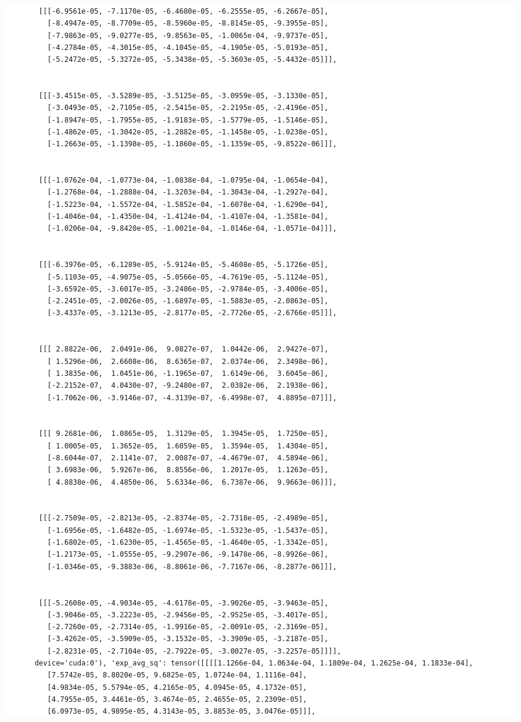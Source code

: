     
            [[[-6.9561e-05, -7.1170e-05, -6.4680e-05, -6.2555e-05, -6.2667e-05],
              [-8.4947e-05, -8.7709e-05, -8.5960e-05, -8.8145e-05, -9.3955e-05],
              [-7.9863e-05, -9.0277e-05, -9.8563e-05, -1.0065e-04, -9.9737e-05],
              [-4.2784e-05, -4.3015e-05, -4.1045e-05, -4.1905e-05, -5.0193e-05],
              [-5.2472e-05, -5.3272e-05, -5.3438e-05, -5.3603e-05, -5.4432e-05]]],
    
    
            [[[-3.4515e-05, -3.5289e-05, -3.5125e-05, -3.0959e-05, -3.1330e-05],
              [-3.0493e-05, -2.7105e-05, -2.5415e-05, -2.2195e-05, -2.4196e-05],
              [-1.8947e-05, -1.7955e-05, -1.9183e-05, -1.5779e-05, -1.5146e-05],
              [-1.4862e-05, -1.3042e-05, -1.2882e-05, -1.1458e-05, -1.0238e-05],
              [-1.2663e-05, -1.1398e-05, -1.1860e-05, -1.1359e-05, -9.8522e-06]]],
    
    
            [[[-1.0762e-04, -1.0773e-04, -1.0838e-04, -1.0795e-04, -1.0654e-04],
              [-1.2768e-04, -1.2888e-04, -1.3203e-04, -1.3043e-04, -1.2927e-04],
              [-1.5223e-04, -1.5572e-04, -1.5852e-04, -1.6078e-04, -1.6290e-04],
              [-1.4046e-04, -1.4350e-04, -1.4124e-04, -1.4107e-04, -1.3581e-04],
              [-1.0206e-04, -9.8420e-05, -1.0021e-04, -1.0146e-04, -1.0571e-04]]],
    
    
            [[[-6.3976e-05, -6.1289e-05, -5.9124e-05, -5.4608e-05, -5.1726e-05],
              [-5.1103e-05, -4.9075e-05, -5.0566e-05, -4.7619e-05, -5.1124e-05],
              [-3.6592e-05, -3.6017e-05, -3.2486e-05, -2.9784e-05, -3.4006e-05],
              [-2.2451e-05, -2.0026e-05, -1.6897e-05, -1.5883e-05, -2.0863e-05],
              [-3.4337e-05, -3.1213e-05, -2.8177e-05, -2.7726e-05, -2.6766e-05]]],
    
    
            [[[ 2.8822e-06,  2.0491e-06,  9.0827e-07,  1.0442e-06,  2.9427e-07],
              [ 1.5296e-06,  2.6608e-06,  8.6365e-07,  2.0374e-06,  2.3498e-06],
              [ 1.3835e-06,  1.0451e-06, -1.1965e-07,  1.6149e-06,  3.6045e-06],
              [-2.2152e-07,  4.0430e-07, -9.2480e-07,  2.0382e-06,  2.1938e-06],
              [-1.7062e-06, -3.9146e-07, -4.3139e-07, -6.4998e-07,  4.8895e-07]]],
    
    
            [[[ 9.2681e-06,  1.0865e-05,  1.3129e-05,  1.3945e-05,  1.7250e-05],
              [ 1.0005e-05,  1.3652e-05,  1.6059e-05,  1.3594e-05,  1.4304e-05],
              [-8.6044e-07,  2.1141e-07,  2.0087e-07, -4.4679e-07,  4.5894e-06],
              [ 3.6983e-06,  5.9267e-06,  8.8556e-06,  1.2017e-05,  1.1263e-05],
              [ 4.8838e-06,  4.4850e-06,  5.6334e-06,  6.7387e-06,  9.9663e-06]]],
    
    
            [[[-2.7509e-05, -2.8213e-05, -2.8374e-05, -2.7318e-05, -2.4989e-05],
              [-1.6956e-05, -1.6482e-05, -1.6974e-05, -1.5323e-05, -1.5437e-05],
              [-1.6802e-05, -1.6230e-05, -1.4565e-05, -1.4640e-05, -1.3342e-05],
              [-1.2173e-05, -1.0555e-05, -9.2907e-06, -9.1478e-06, -8.9926e-06],
              [-1.0346e-05, -9.3883e-06, -8.8061e-06, -7.7167e-06, -8.2877e-06]]],
    
    
            [[[-5.2608e-05, -4.9034e-05, -4.6178e-05, -3.9026e-05, -3.9463e-05],
              [-3.9046e-05, -3.2223e-05, -2.9456e-05, -2.9525e-05, -3.4017e-05],
              [-2.7260e-05, -2.7314e-05, -1.9916e-05, -2.0091e-05, -2.3169e-05],
              [-3.4262e-05, -3.5909e-05, -3.1532e-05, -3.3909e-05, -3.2187e-05],
              [-2.8231e-05, -2.7104e-05, -2.7922e-05, -3.0027e-05, -3.2257e-05]]]],
           device='cuda:0'), 'exp_avg_sq': tensor([[[[1.1266e-04, 1.0634e-04, 1.1809e-04, 1.2625e-04, 1.1833e-04],
              [7.5742e-05, 8.8020e-05, 9.6825e-05, 1.0724e-04, 1.1116e-04],
              [4.9834e-05, 5.5794e-05, 4.2165e-05, 4.0945e-05, 4.1732e-05],
              [4.7955e-05, 3.4461e-05, 3.4674e-05, 2.4655e-05, 2.2309e-05],
              [6.0973e-05, 4.9895e-05, 4.3143e-05, 3.8853e-05, 3.0476e-05]]],
    